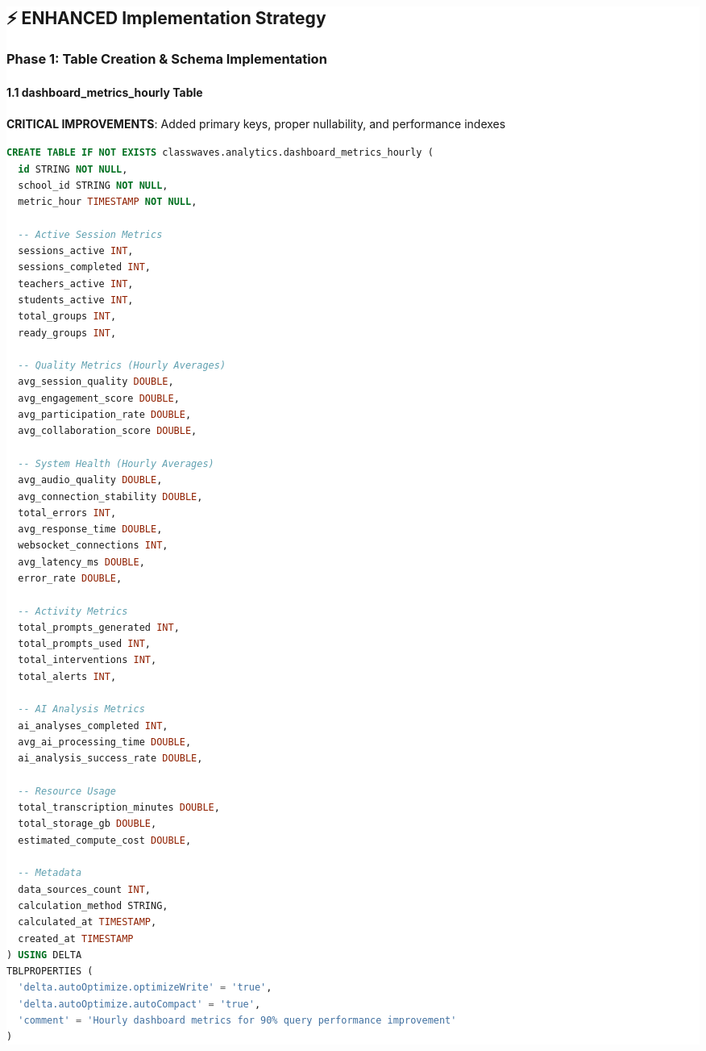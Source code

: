 ## ⚡ ENHANCED Implementation Strategy

### Phase 1: Table Creation & Schema Implementation

#### 1.1 dashboard_metrics_hourly Table
**CRITICAL IMPROVEMENTS**: Added primary keys, proper nullability, and performance indexes
```sql
CREATE TABLE IF NOT EXISTS classwaves.analytics.dashboard_metrics_hourly (
  id STRING NOT NULL,
  school_id STRING NOT NULL,
  metric_hour TIMESTAMP NOT NULL,
  
  -- Active Session Metrics
  sessions_active INT,
  sessions_completed INT,
  teachers_active INT,
  students_active INT,
  total_groups INT,
  ready_groups INT,
  
  -- Quality Metrics (Hourly Averages)
  avg_session_quality DOUBLE,
  avg_engagement_score DOUBLE,
  avg_participation_rate DOUBLE,
  avg_collaboration_score DOUBLE,
  
  -- System Health (Hourly Averages)
  avg_audio_quality DOUBLE,
  avg_connection_stability DOUBLE,
  total_errors INT,
  avg_response_time DOUBLE,
  websocket_connections INT,
  avg_latency_ms DOUBLE,
  error_rate DOUBLE,
  
  -- Activity Metrics
  total_prompts_generated INT,
  total_prompts_used INT,
  total_interventions INT,
  total_alerts INT,
  
  -- AI Analysis Metrics
  ai_analyses_completed INT,
  avg_ai_processing_time DOUBLE,
  ai_analysis_success_rate DOUBLE,
  
  -- Resource Usage
  total_transcription_minutes DOUBLE,
  total_storage_gb DOUBLE,
  estimated_compute_cost DOUBLE,
  
  -- Metadata
  data_sources_count INT,
  calculation_method STRING,
  calculated_at TIMESTAMP,
  created_at TIMESTAMP
) USING DELTA
TBLPROPERTIES (
  'delta.autoOptimize.optimizeWrite' = 'true',
  'delta.autoOptimize.autoCompact' = 'true',
  'comment' = 'Hourly dashboard metrics for 90% query performance improvement'
)
```